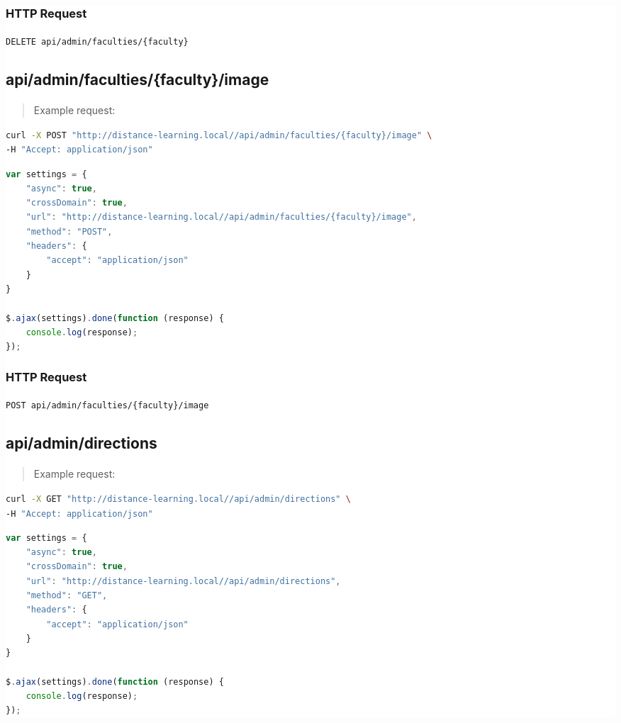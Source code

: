 
### HTTP Request
`DELETE api/admin/faculties/{faculty}`





## api/admin/faculties/{faculty}/image

> Example request:

```bash
curl -X POST "http://distance-learning.local//api/admin/faculties/{faculty}/image" \
-H "Accept: application/json"
```

```javascript
var settings = {
    "async": true,
    "crossDomain": true,
    "url": "http://distance-learning.local//api/admin/faculties/{faculty}/image",
    "method": "POST",
    "headers": {
        "accept": "application/json"
    }
}

$.ajax(settings).done(function (response) {
    console.log(response);
});
```


### HTTP Request
`POST api/admin/faculties/{faculty}/image`





## api/admin/directions

> Example request:

```bash
curl -X GET "http://distance-learning.local//api/admin/directions" \
-H "Accept: application/json"
```

```javascript
var settings = {
    "async": true,
    "crossDomain": true,
    "url": "http://distance-learning.local//api/admin/directions",
    "method": "GET",
    "headers": {
        "accept": "application/json"
    }
}

$.ajax(settings).done(function (response) {
    console.log(response);
});
```
